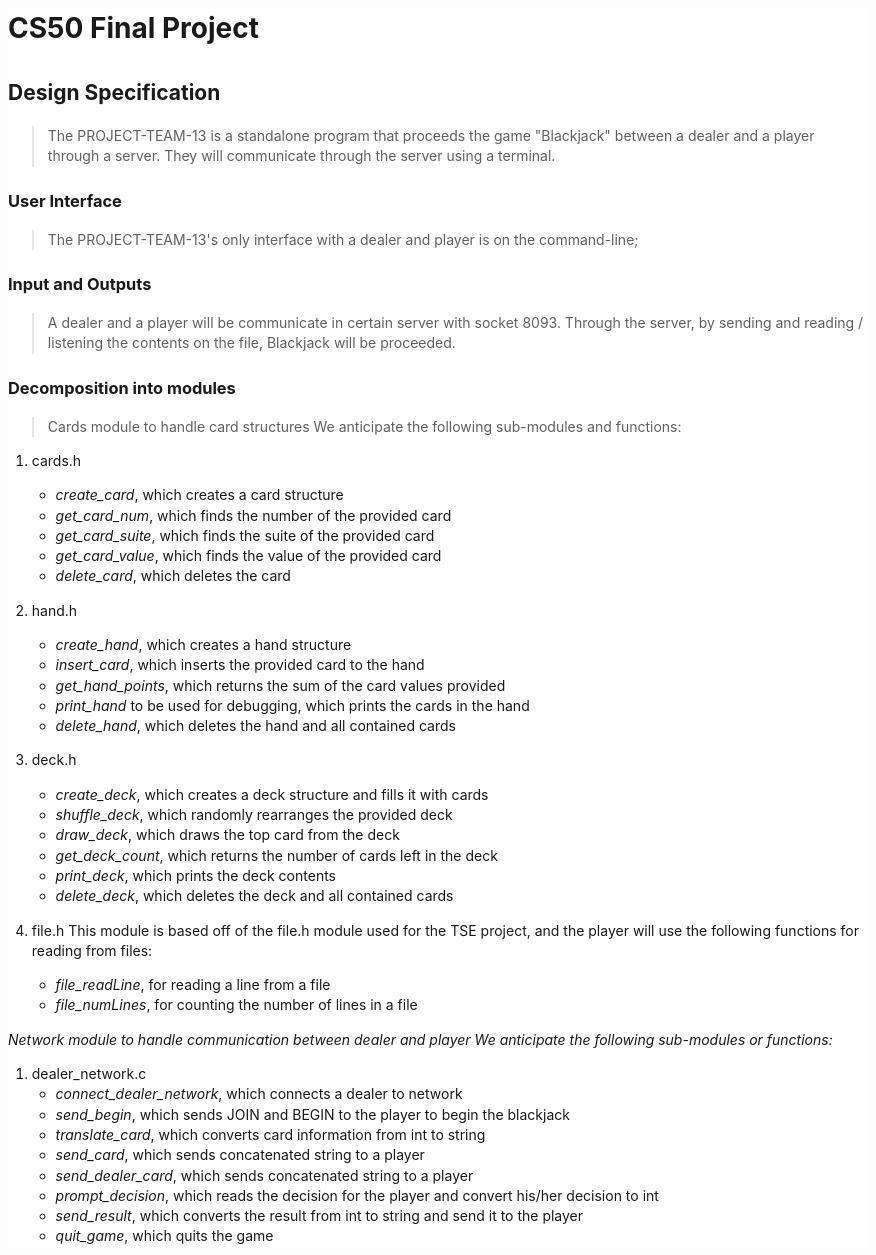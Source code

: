# CS50 Final Project
## Design Specification

> The PROJECT-TEAM-13 is a standalone program that proceeds the game "Blackjack" between a dealer and a player through a server. They will communicate through the server using a terminal.

### User Interface

> The PROJECT-TEAM-13's only interface with a dealer and player is on the command-line;

### Input and Outputs

> A dealer and a player will be communicate in certain server with socket 8093. Through the server, by sending and reading / listening the contents on the file, Blackjack will be proceeded. 

### Decomposition into modules

> Cards module to handle card structures
  We anticipate the following sub-modules and functions:
1. cards.h
    - *create_card*, which creates a card structure
    - *get_card_num*, which finds the number of the provided card
    - *get_card_suite*, which finds the suite of the provided card
    - *get_card_value*, which finds the value of the provided card
    - *delete_card*, which deletes the card

2. hand.h
    - *create_hand*, which creates a hand structure
    - *insert_card*, which inserts the provided card to the hand
    - *get_hand_points*, which returns the sum of the card values provided
    - *print_hand* to be used for debugging, which prints the cards in the hand
    - *delete_hand*, which deletes the hand and all contained cards

3. deck.h
    - *create_deck*, which creates a deck structure and fills it with cards
    - *shuffle_deck*, which randomly rearranges the provided deck
    - *draw_deck*, which draws the top card from the deck
    - *get_deck_count*, which returns the number of cards left in the deck
    - *print_deck*, which prints the deck contents
    - *delete_deck*, which deletes the deck and all contained cards

4. file.h
   This module is based off of the file.h module used for the TSE project, and the player will use the following functions for reading from files:
    - *file_readLine*, for reading a line from a file
    - *file_numLines*, for counting the number of lines in a file

*Network module to handle communication between dealer and player*
*We anticipate the following sub-modules or functions:*
1. dealer_network.c
    - *connect_dealer_network*, which connects a dealer to network 
    - *send_begin*, which sends JOIN and BEGIN to the player to begin the blackjack
    - *translate_card*, which converts card information from int to string
    - *send_card*, which sends concatenated string to a player 
    - *send_dealer_card*, which sends concatenated string to a player 
    - *prompt_decision*, which reads the decision for the player and convert his/her decision to int 
    - *send_result*, which converts the result from int to string and send it to the player
    - *quit_game*, which quits the game
